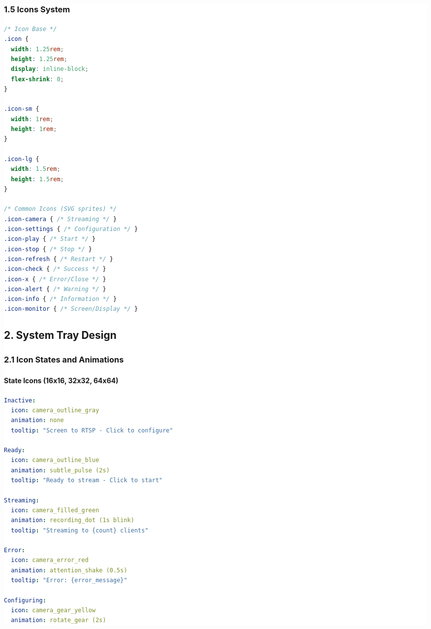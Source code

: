 ### 1.5 Icons System

```css
/* Icon Base */
.icon {
  width: 1.25rem;
  height: 1.25rem;
  display: inline-block;
  flex-shrink: 0;
}

.icon-sm { 
  width: 1rem; 
  height: 1rem; 
}

.icon-lg { 
  width: 1.5rem; 
  height: 1.5rem; 
}

/* Common Icons (SVG sprites) */
.icon-camera { /* Streaming */ }
.icon-settings { /* Configuration */ }
.icon-play { /* Start */ }
.icon-stop { /* Stop */ }
.icon-refresh { /* Restart */ }
.icon-check { /* Success */ }
.icon-x { /* Error/Close */ }
.icon-alert { /* Warning */ }
.icon-info { /* Information */ }
.icon-monitor { /* Screen/Display */ }
```

## 2. System Tray Design

### 2.1 Icon States and Animations

#### State Icons (16x16, 32x32, 64x64)
```yaml
Inactive:
  icon: camera_outline_gray
  animation: none
  tooltip: "Screen to RTSP - Click to configure"

Ready:
  icon: camera_outline_blue
  animation: subtle_pulse (2s)
  tooltip: "Ready to stream - Click to start"

Streaming:
  icon: camera_filled_green
  animation: recording_dot (1s blink)
  tooltip: "Streaming to {count} clients"

Error:
  icon: camera_error_red
  animation: attention_shake (0.5s)
  tooltip: "Error: {error_message}"

Configuring:
  icon: camera_gear_yellow
  animation: rotate_gear (2s)
```